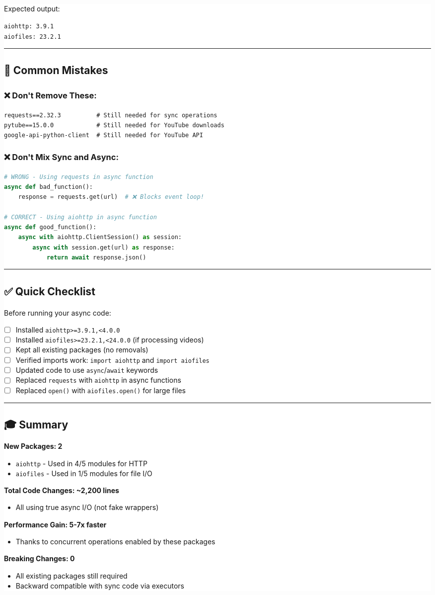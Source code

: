 Expected output:
```
aiohttp: 3.9.1
aiofiles: 23.2.1
```

---

## 🚫 Common Mistakes

### ❌ Don't Remove These:
```txt
requests==2.32.3          # Still needed for sync operations
pytube==15.0.0            # Still needed for YouTube downloads
google-api-python-client  # Still needed for YouTube API
```

### ❌ Don't Mix Sync and Async:
```python
# WRONG - Using requests in async function
async def bad_function():
    response = requests.get(url)  # ❌ Blocks event loop!
    
# CORRECT - Using aiohttp in async function
async def good_function():
    async with aiohttp.ClientSession() as session:
        async with session.get(url) as response:
            return await response.json()
```

---

## ✅ Quick Checklist

Before running your async code:

- [ ] Installed `aiohttp>=3.9.1,<4.0.0`
- [ ] Installed `aiofiles>=23.2.1,<24.0.0` (if processing videos)
- [ ] Kept all existing packages (no removals)
- [ ] Verified imports work: `import aiohttp` and `import aiofiles`
- [ ] Updated code to use `async`/`await` keywords
- [ ] Replaced `requests` with `aiohttp` in async functions
- [ ] Replaced `open()` with `aiofiles.open()` for large files

---

## 🎓 Summary

**New Packages: 2**
- `aiohttp` - Used in 4/5 modules for HTTP
- `aiofiles` - Used in 1/5 modules for file I/O

**Total Code Changes: ~2,200 lines**
- All using true async I/O (not fake wrappers)

**Performance Gain: 5-7x faster**
- Thanks to concurrent operations enabled by these packages

**Breaking Changes: 0**
- All existing packages still required
- Backward compatible with sync code via executors
